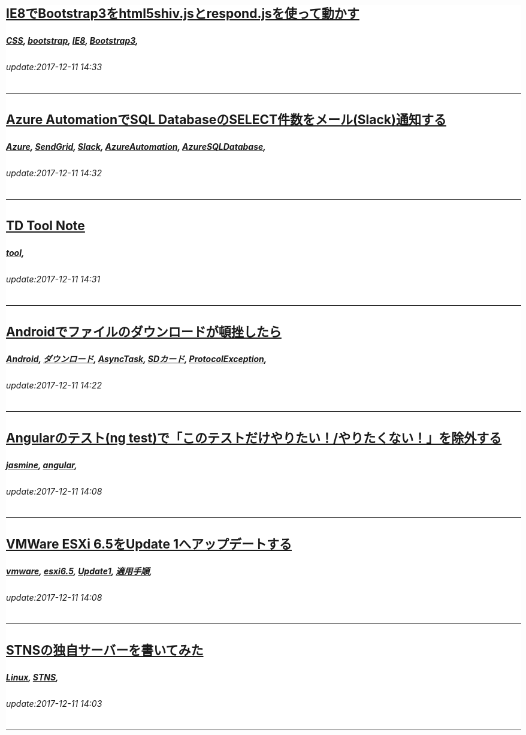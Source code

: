 ## [IE8でBootstrap3をhtml5shiv.jsとrespond.jsを使って動かす](https://qiita.com/tori076/items/cf2f444e657d1f4c6b49)
##### [CSS](https://qiita.com/tags/CSS), [bootstrap](https://qiita.com/tags/bootstrap), [IE8](https://qiita.com/tags/IE8), [Bootstrap3](https://qiita.com/tags/Bootstrap3), 
###### update:2017-12-11 14:33
---
## [Azure AutomationでSQL DatabaseのSELECT件数をメール(Slack)通知する](https://qiita.com/skwhr/items/608fd110f1203453e3c9)
##### [Azure](https://qiita.com/tags/Azure), [SendGrid](https://qiita.com/tags/SendGrid), [Slack](https://qiita.com/tags/Slack), [AzureAutomation](https://qiita.com/tags/AzureAutomation), [AzureSQLDatabase](https://qiita.com/tags/AzureSQLDatabase), 
###### update:2017-12-11 14:32
---
## [TD Tool Note](https://qiita.com/takavfx/items/d65a895e3a4557a8c063)
##### [tool](https://qiita.com/tags/tool), 
###### update:2017-12-11 14:31
---
## [Androidでファイルのダウンロードが頓挫したら](https://qiita.com/wakwak/items/eda9cac6aa4bb3958430)
##### [Android](https://qiita.com/tags/Android), [ダウンロード](https://qiita.com/tags/ダウンロード), [AsyncTask](https://qiita.com/tags/AsyncTask), [SDカード](https://qiita.com/tags/SDカード), [ProtocolException](https://qiita.com/tags/ProtocolException), 
###### update:2017-12-11 14:22
---
## [Angularのテスト(ng test)で「このテストだけやりたい！/やりたくない！」を除外する](https://qiita.com/kohashi/items/eaea69aa82c0b2415787)
##### [jasmine](https://qiita.com/tags/jasmine), [angular](https://qiita.com/tags/angular), 
###### update:2017-12-11 14:08
---
## [VMWare ESXi 6.5をUpdate 1へアップデートする ](https://qiita.com/to-taketani/items/5950dea307d9c153542d)
##### [vmware](https://qiita.com/tags/vmware), [esxi6.5](https://qiita.com/tags/esxi6.5), [Update1](https://qiita.com/tags/Update1), [適用手順](https://qiita.com/tags/適用手順), 
###### update:2017-12-11 14:08
---
## [STNSの独自サーバーを書いてみた](https://qiita.com/yteraoka/items/77b329606f44b4e19b92)
##### [Linux](https://qiita.com/tags/Linux), [STNS](https://qiita.com/tags/STNS), 
###### update:2017-12-11 14:03
---
